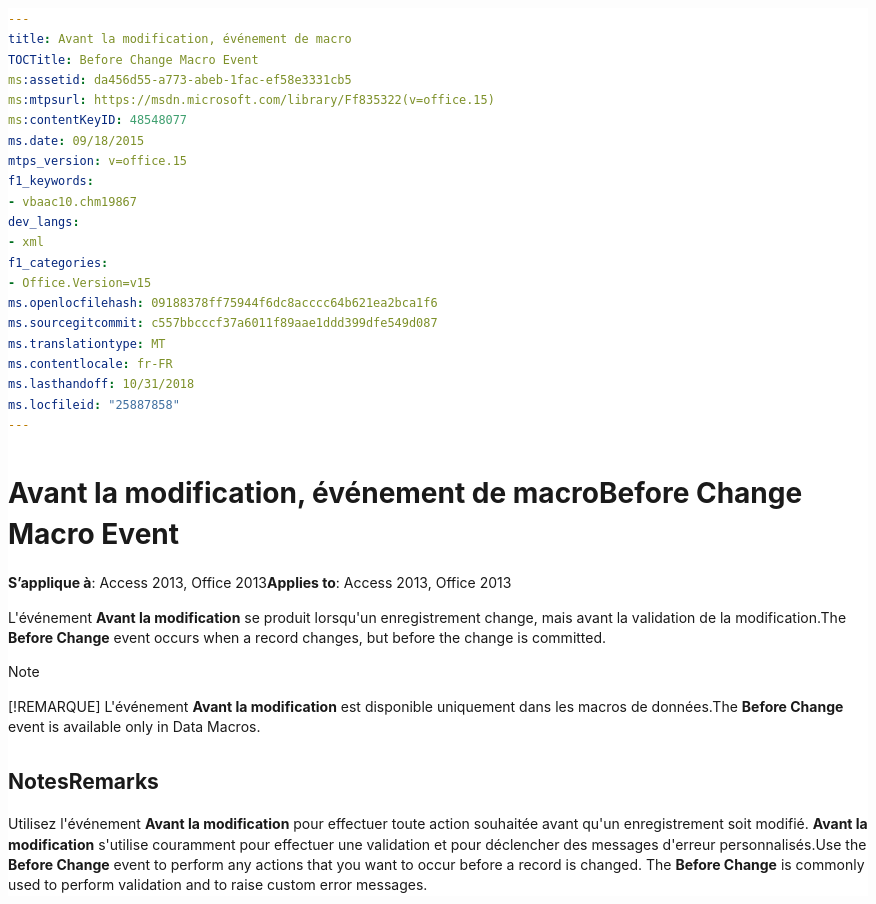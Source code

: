 ```yaml
---
title: Avant la modification, événement de macro
TOCTitle: Before Change Macro Event
ms:assetid: da456d55-a773-abeb-1fac-ef58e3331cb5
ms:mtpsurl: https://msdn.microsoft.com/library/Ff835322(v=office.15)
ms:contentKeyID: 48548077
ms.date: 09/18/2015
mtps_version: v=office.15
f1_keywords:
- vbaac10.chm19867
dev_langs:
- xml
f1_categories:
- Office.Version=v15
ms.openlocfilehash: 09188378ff75944f6dc8acccc64b621ea2bca1f6
ms.sourcegitcommit: c557bbcccf37a6011f89aae1ddd399dfe549d087
ms.translationtype: MT
ms.contentlocale: fr-FR
ms.lasthandoff: 10/31/2018
ms.locfileid: "25887858"
---
```

# <a name="before-change-macro-event"></a><span data-ttu-id="fc924-102">Avant la modification, événement de macro</span><span class="sxs-lookup"><span data-stu-id="fc924-102">Before Change Macro Event</span></span>

<span data-ttu-id="fc924-103">**S’applique à**: Access 2013, Office 2013</span><span class="sxs-lookup"><span data-stu-id="fc924-103">**Applies to**: Access 2013, Office 2013</span></span>

<span data-ttu-id="fc924-104">L'événement **Avant la modification** se produit lorsqu'un enregistrement change, mais avant la validation de la modification.</span><span class="sxs-lookup"><span data-stu-id="fc924-104">The **Before Change** event occurs when a record changes, but before the change is committed.</span></span>

> [!NOTE]
> <span data-ttu-id="fc924-105">[!REMARQUE] L'événement **Avant la modification** est disponible uniquement dans les macros de données.</span><span class="sxs-lookup"><span data-stu-id="fc924-105">The **Before Change** event is available only in Data Macros.</span></span>

## <a name="remarks"></a><span data-ttu-id="fc924-106">Notes</span><span class="sxs-lookup"><span data-stu-id="fc924-106">Remarks</span></span>

<span data-ttu-id="fc924-p101">Utilisez l'événement **Avant la modification** pour effectuer toute action souhaitée avant qu'un enregistrement soit modifié. **Avant la modification** s'utilise couramment pour effectuer une validation et pour déclencher des messages d'erreur personnalisés.</span><span class="sxs-lookup"><span data-stu-id="fc924-p101">Use the **Before Change** event to perform any actions that you want to occur before a record is changed. The **Before Change** is commonly used to perform validation and to raise custom error messages.</span></span>
